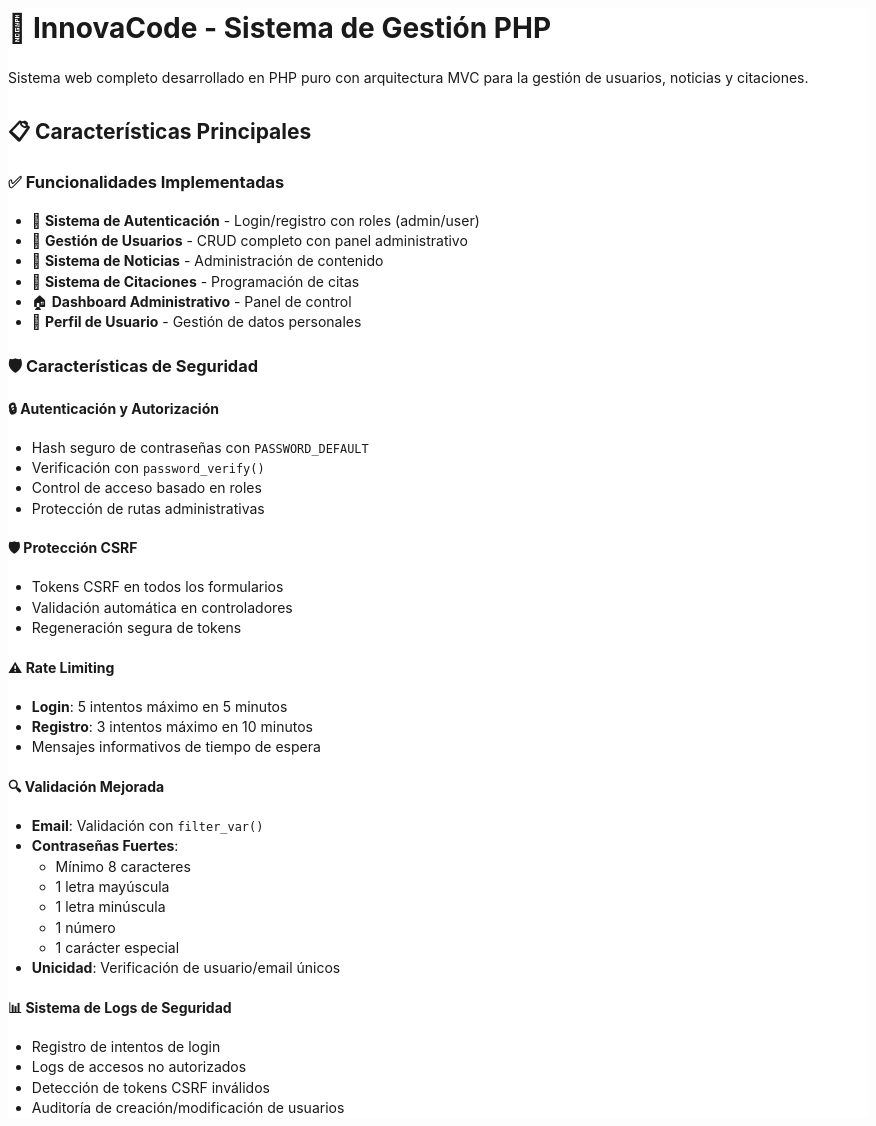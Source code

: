 # 🚀 InnovaCode - Sistema de Gestión PHP

Sistema web completo desarrollado en PHP puro con arquitectura MVC para la gestión de usuarios, noticias y citaciones.

## 📋 Características Principales

### ✅ **Funcionalidades Implementadas**

- 🔐 **Sistema de Autenticación** - Login/registro con roles (admin/user)
- 👥 **Gestión de Usuarios** - CRUD completo con panel administrativo
- 📰 **Sistema de Noticias** - Administración de contenido
- 📅 **Sistema de Citaciones** - Programación de citas
- 🏠 **Dashboard Administrativo** - Panel de control
- 👤 **Perfil de Usuario** - Gestión de datos personales

### 🛡️ **Características de Seguridad**

#### 🔒 **Autenticación y Autorización**

- Hash seguro de contraseñas con `PASSWORD_DEFAULT`
- Verificación con `password_verify()`
- Control de acceso basado en roles
- Protección de rutas administrativas

#### 🛡️ **Protección CSRF**

- Tokens CSRF en todos los formularios
- Validación automática en controladores
- Regeneración segura de tokens

#### ⚠️ **Rate Limiting**

- **Login**: 5 intentos máximo en 5 minutos
- **Registro**: 3 intentos máximo en 10 minutos
- Mensajes informativos de tiempo de espera

#### 🔍 **Validación Mejorada**

- **Email**: Validación con `filter_var()`
- **Contraseñas Fuertes**:
  - Mínimo 8 caracteres
  - 1 letra mayúscula
  - 1 letra minúscula
  - 1 número
  - 1 carácter especial
- **Unicidad**: Verificación de usuario/email únicos

#### 📊 **Sistema de Logs de Seguridad**

- Registro de intentos de login
- Logs de accesos no autorizados
- Detección de tokens CSRF inválidos
- Auditoría de creación/modificación de usuarios
